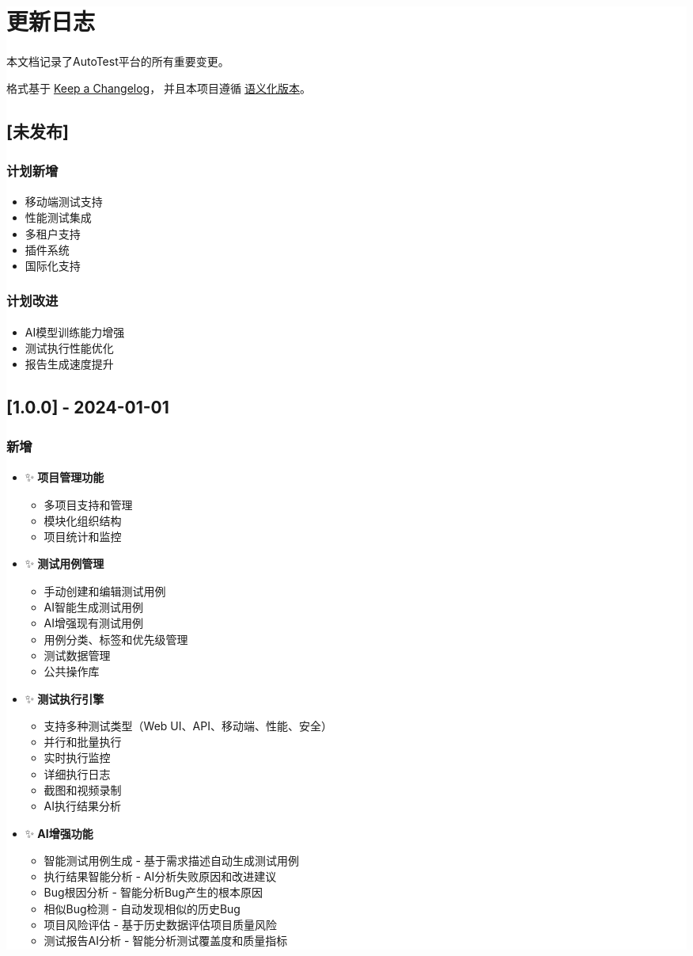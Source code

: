 # 更新日志

本文档记录了AutoTest平台的所有重要变更。

格式基于 [Keep a Changelog](https://keepachangelog.com/zh-CN/1.0.0/)，
并且本项目遵循 [语义化版本](https://semver.org/lang/zh-CN/)。

## [未发布]

### 计划新增
- 移动端测试支持
- 性能测试集成
- 多租户支持
- 插件系统
- 国际化支持

### 计划改进
- AI模型训练能力增强
- 测试执行性能优化
- 报告生成速度提升

## [1.0.0] - 2024-01-01

### 新增
- ✨ **项目管理功能**
  - 多项目支持和管理
  - 模块化组织结构
  - 项目统计和监控

- ✨ **测试用例管理**
  - 手动创建和编辑测试用例
  - AI智能生成测试用例
  - AI增强现有测试用例
  - 用例分类、标签和优先级管理
  - 测试数据管理
  - 公共操作库

- ✨ **测试执行引擎**
  - 支持多种测试类型（Web UI、API、移动端、性能、安全）
  - 并行和批量执行
  - 实时执行监控
  - 详细执行日志
  - 截图和视频录制
  - AI执行结果分析

- ✨ **AI增强功能**
  - 智能测试用例生成 - 基于需求描述自动生成测试用例
  - 执行结果智能分析 - AI分析失败原因和改进建议
  - Bug根因分析 - 智能分析Bug产生的根本原因
  - 相似Bug检测 - 自动发现相似的历史Bug
  - 项目风险评估 - 基于历史数据评估项目质量风险
  - 测试报告AI分析 - 智能分析测试覆盖度和质量指标

